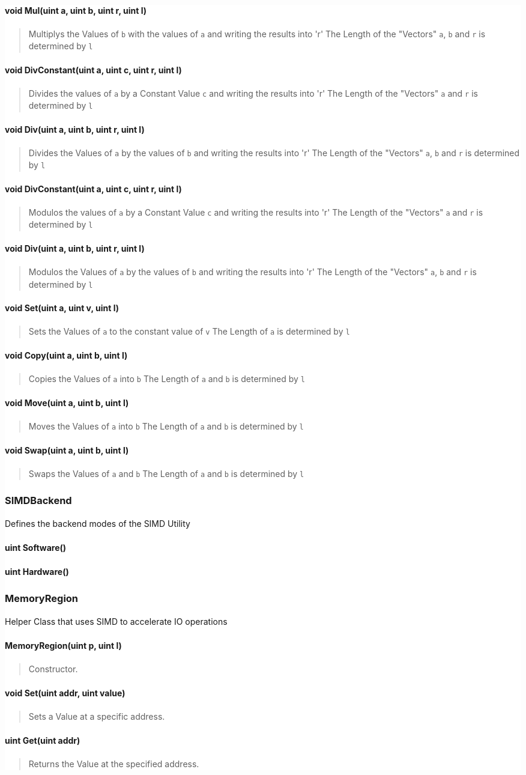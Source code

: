 #### void Mul(uint a, uint b, uint r, uint l)
> Multiplys the Values of `b` with the values of `a` and writing the results into 'r'
> The Length of the "Vectors" `a`, `b` and `r` is determined by `l`
#### void DivConstant(uint a, uint c, uint r, uint l)
> Divides the values of `a` by a Constant Value `c` and writing the results into 'r'
> The Length of the "Vectors" `a` and `r` is determined by `l`
#### void Div(uint a, uint b, uint r, uint l)
> Divides the Values of `a` by the values of `b` and writing the results into 'r'
> The Length of the "Vectors" `a`, `b` and `r` is determined by `l`
#### void DivConstant(uint a, uint c, uint r, uint l)
> Modulos the values of `a` by a Constant Value `c` and writing the results into 'r'
> The Length of the "Vectors" `a` and `r` is determined by `l`
#### void Div(uint a, uint b, uint r, uint l)
> Modulos the Values of `a` by the values of `b` and writing the results into 'r'
> The Length of the "Vectors" `a`, `b` and `r` is determined by `l`

#### void Set(uint a, uint v, uint l)
> Sets the Values of `a` to the constant value of `v` 
> The Length of `a` is determined by `l`
#### void Copy(uint a, uint b, uint l)
> Copies the Values of `a` into `b` 
> The Length of `a` and `b` is determined by `l`
#### void Move(uint a, uint b, uint l)
> Moves the Values of `a` into `b` 
> The Length of `a` and `b` is determined by `l`
#### void Swap(uint a, uint b, uint l)
> Swaps the Values of `a` and `b` 
> The Length of `a` and `b` is determined by `l`


### SIMDBackend
Defines the backend modes of the SIMD Utility

#### uint Software()
#### uint Hardware()



### MemoryRegion
Helper Class that uses SIMD to accelerate IO operations

#### MemoryRegion(uint p, uint l)
> Constructor.

#### void Set(uint addr, uint value)
> Sets a Value at a specific address.

#### uint Get(uint addr)
> Returns the Value at the specified address.
